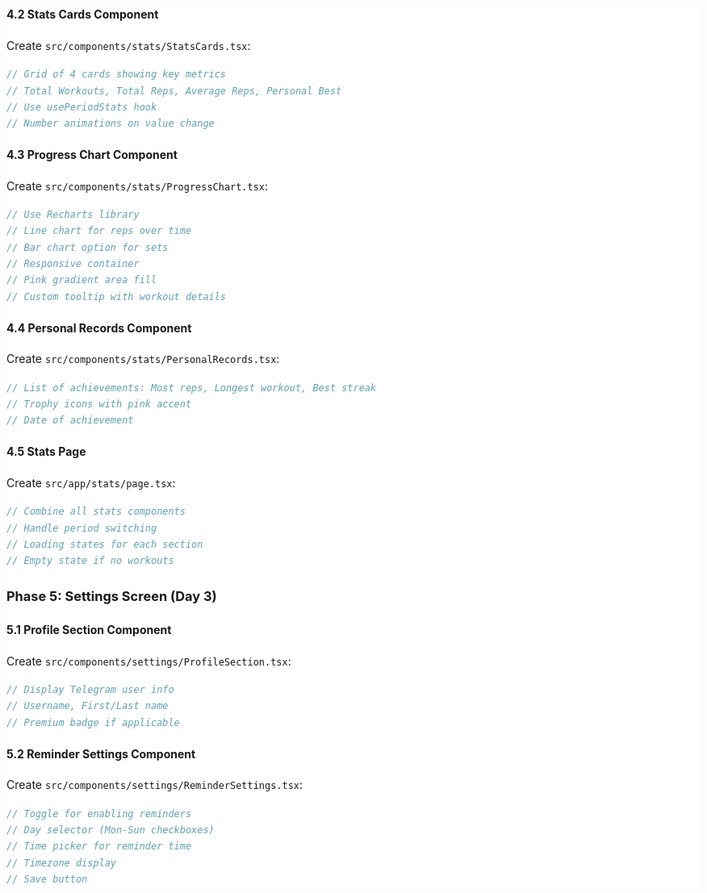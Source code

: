 #### 4.2 Stats Cards Component
Create `src/components/stats/StatsCards.tsx`:
```typescript
// Grid of 4 cards showing key metrics
// Total Workouts, Total Reps, Average Reps, Personal Best
// Use usePeriodStats hook
// Number animations on value change
```

#### 4.3 Progress Chart Component
Create `src/components/stats/ProgressChart.tsx`:
```typescript
// Use Recharts library
// Line chart for reps over time
// Bar chart option for sets
// Responsive container
// Pink gradient area fill
// Custom tooltip with workout details
```

#### 4.4 Personal Records Component
Create `src/components/stats/PersonalRecords.tsx`:
```typescript
// List of achievements: Most reps, Longest workout, Best streak
// Trophy icons with pink accent
// Date of achievement
```

#### 4.5 Stats Page
Create `src/app/stats/page.tsx`:
```typescript
// Combine all stats components
// Handle period switching
// Loading states for each section
// Empty state if no workouts
```

### Phase 5: Settings Screen (Day 3)

#### 5.1 Profile Section Component
Create `src/components/settings/ProfileSection.tsx`:
```typescript
// Display Telegram user info
// Username, First/Last name
// Premium badge if applicable
```

#### 5.2 Reminder Settings Component
Create `src/components/settings/ReminderSettings.tsx`:
```typescript
// Toggle for enabling reminders
// Day selector (Mon-Sun checkboxes)
// Time picker for reminder time
// Timezone display
// Save button
```
